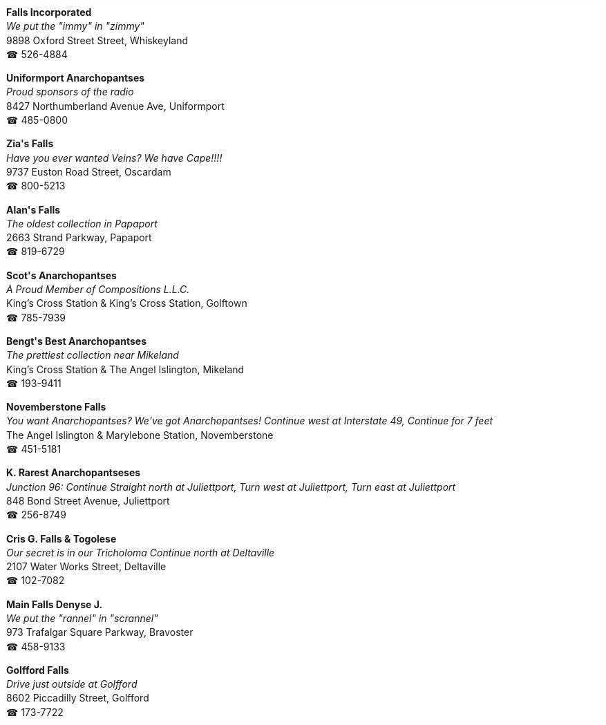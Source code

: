 **Falls Incorporated**  
_We put the "immy" in "zimmy"_  
9898 Oxford Street Street, Whiskeyland  
☎ 526-4884

**Uniformport Anarchopantses**  
_Proud sponsors of the radio_  
8427 Northumberland Avenue Ave, Uniformport  
☎ 485-0800

**Zia's Falls**  
_Have you ever wanted Veins? We have Cape!!!!_  
9737 Euston Road Street, Oscardam  
☎ 800-5213

**Alan's Falls**  
_The oldest collection in Papaport_  
2663 Strand Parkway, Papaport  
☎ 819-6729

**Scot's Anarchopantses**  
_A Proud Member of Compositions L.L.C._  
King’s Cross Station & King’s Cross Station, Golftown  
☎ 785-7939

**Bengt's Best Anarchopantses**  
_The prettiest collection near Mikeland_  
King’s Cross Station & The Angel Islington, Mikeland  
☎ 193-9411

**Novemberstone Falls**  
_You want Anarchopantses? We've got Anarchopantses! 
Continue west at Interstate 49, Continue for 7 feet_  
The Angel Islington & Marylebone Station, Novemberstone  
☎ 451-5181

**K. Rarest Anarchopantseses**  
_Junction 96: Continue Straight north at Juliettport, Turn west at Juliettport, Turn east at Juliettport_  
848 Bond Street Avenue, Juliettport  
☎ 256-8749

**Cris G. Falls & Togolese**  
_Our secret is in our Tricholoma 
Continue north at Deltaville_  
2107 Water Works Street, Deltaville  
☎ 102-7082

**Main Falls Denyse J.**  
_We put the "rannel" in "scrannel"_  
973 Trafalgar Square Parkway, Bravoster  
☎ 458-9133

**Golfford Falls**  
_Drive just outside at Golfford_  
8602 Piccadilly Street, Golfford  
☎ 173-7722
